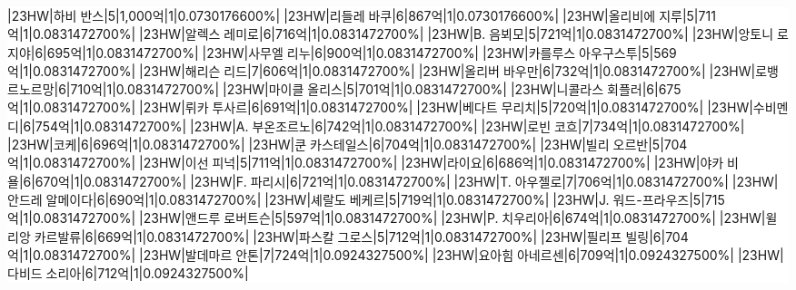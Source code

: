 |23HW|하비 반스|5|1,000억|1|0.0730176600%|
|23HW|리들레 바쿠|6|867억|1|0.0730176600%|
|23HW|올리비에 지루|5|711억|1|0.0831472700%|
|23HW|알렉스 레미로|6|716억|1|0.0831472700%|
|23HW|B. 음뵈모|5|721억|1|0.0831472700%|
|23HW|앙토니 로지야|6|695억|1|0.0831472700%|
|23HW|사무엘 리누|6|900억|1|0.0831472700%|
|23HW|카를루스 아우구스투|5|569억|1|0.0831472700%|
|23HW|해리슨 리드|7|606억|1|0.0831472700%|
|23HW|올리버 바우만|6|732억|1|0.0831472700%|
|23HW|로뱅 르노르망|6|710억|1|0.0831472700%|
|23HW|마이클 올리스|5|701억|1|0.0831472700%|
|23HW|니콜라스 회플러|6|675억|1|0.0831472700%|
|23HW|뤼카 투사르|6|691억|1|0.0831472700%|
|23HW|베다트 무리치|5|720억|1|0.0831472700%|
|23HW|수비멘디|6|754억|1|0.0831472700%|
|23HW|A. 부온조르노|6|742억|1|0.0831472700%|
|23HW|로빈 코흐|7|734억|1|0.0831472700%|
|23HW|코케|6|696억|1|0.0831472700%|
|23HW|쿤 카스테일스|6|704억|1|0.0831472700%|
|23HW|빌리 오르반|5|704억|1|0.0831472700%|
|23HW|이선 피넉|5|711억|1|0.0831472700%|
|23HW|라이요|6|686억|1|0.0831472700%|
|23HW|야카 비욜|6|670억|1|0.0831472700%|
|23HW|F. 파리시|6|721억|1|0.0831472700%|
|23HW|T. 아우젤로|7|706억|1|0.0831472700%|
|23HW|안드레 알메이다|6|690억|1|0.0831472700%|
|23HW|셰랄도 베케르|5|719억|1|0.0831472700%|
|23HW|J. 워드-프라우즈|5|715억|1|0.0831472700%|
|23HW|앤드루 로버트슨|5|597억|1|0.0831472700%|
|23HW|P. 치우리아|6|674억|1|0.0831472700%|
|23HW|윌리앙 카르발류|6|669억|1|0.0831472700%|
|23HW|파스칼 그로스|5|712억|1|0.0831472700%|
|23HW|필리프 빌링|6|704억|1|0.0831472700%|
|23HW|발데마르 안톤|7|724억|1|0.0924327500%|
|23HW|요아힘 아네르센|6|709억|1|0.0924327500%|
|23HW|다비드 소리아|6|712억|1|0.0924327500%|